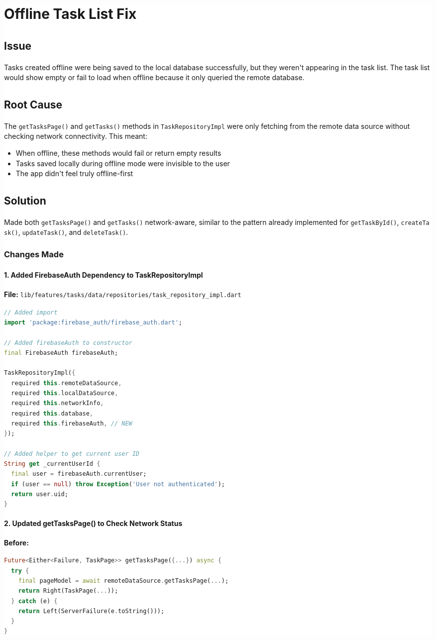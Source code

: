 # Offline Task List Fix

## Issue
Tasks created offline were being saved to the local database successfully, but they weren't appearing in the task list. The task list would show empty or fail to load when offline because it only queried the remote database.

## Root Cause
The `getTasksPage()` and `getTasks()` methods in `TaskRepositoryImpl` were only fetching from the remote data source without checking network connectivity. This meant:
- When offline, these methods would fail or return empty results
- Tasks saved locally during offline mode were invisible to the user
- The app didn't feel truly offline-first

## Solution
Made both `getTasksPage()` and `getTasks()` network-aware, similar to the pattern already implemented for `getTaskById()`, `createTask()`, `updateTask()`, and `deleteTask()`.

### Changes Made

#### 1. Added FirebaseAuth Dependency to TaskRepositoryImpl
**File:** `lib/features/tasks/data/repositories/task_repository_impl.dart`

```dart
// Added import
import 'package:firebase_auth/firebase_auth.dart';

// Added firebaseAuth to constructor
final FirebaseAuth firebaseAuth;

TaskRepositoryImpl({
  required this.remoteDataSource,
  required this.localDataSource,
  required this.networkInfo,
  required this.database,
  required this.firebaseAuth, // NEW
});

// Added helper to get current user ID
String get _currentUserId {
  final user = firebaseAuth.currentUser;
  if (user == null) throw Exception('User not authenticated');
  return user.uid;
}
```

#### 2. Updated getTasksPage() to Check Network Status
**Before:**
```dart
Future<Either<Failure, TaskPage>> getTasksPage({...}) async {
  try {
    final pageModel = await remoteDataSource.getTasksPage(...);
    return Right(TaskPage(...));
  } catch (e) {
    return Left(ServerFailure(e.toString()));
  }
}
```
